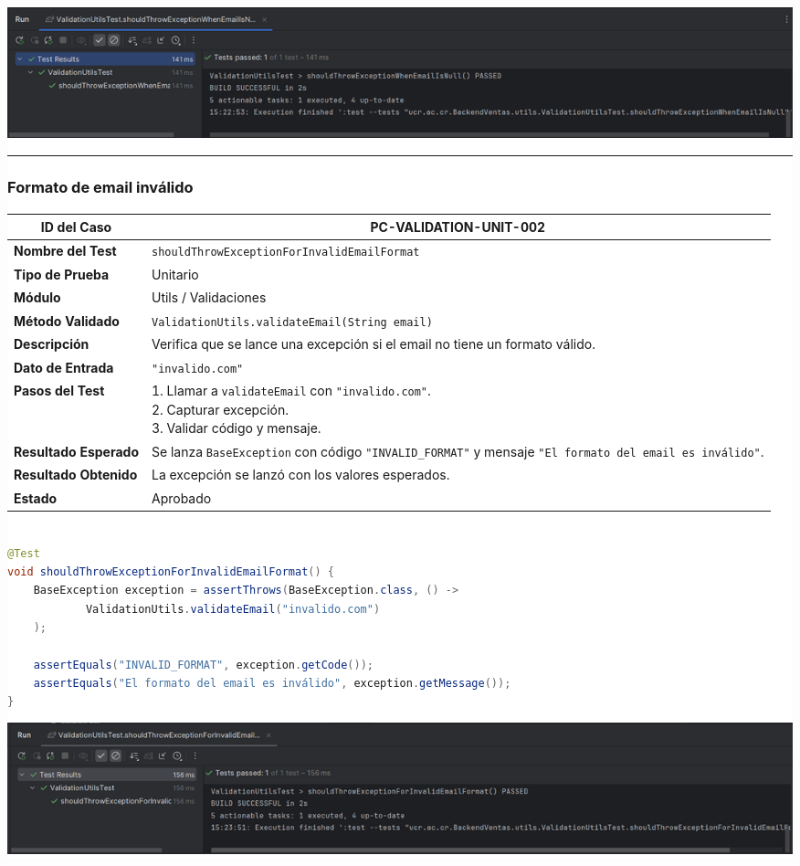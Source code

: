 ![Descripción](./img-unit-test/email-is-null.png)


---


### Formato de email inválido

| **ID del Caso**        | PC-VALIDATION-UNIT-002                                                                                      |
| ---------------------- | ----------------------------------------------------------------------------------------------------------- |
| **Nombre del Test**    | `shouldThrowExceptionForInvalidEmailFormat`                                                                 |
| **Tipo de Prueba**     | Unitario                                                                                                    |
| **Módulo**             | Utils / Validaciones                                                                                        |
| **Método Validado**    | `ValidationUtils.validateEmail(String email)`                                                               |
| **Descripción**        | Verifica que se lance una excepción si el email no tiene un formato válido.                                 |
| **Dato de Entrada**    | `"invalido.com"`                                                                                            |
| **Pasos del Test**     | 1. Llamar a `validateEmail` con `"invalido.com"`.<br>2. Capturar excepción.<br>3. Validar código y mensaje. |
| **Resultado Esperado** | Se lanza `BaseException` con código `"INVALID_FORMAT"` y mensaje `"El formato del email es inválido"`.      |
| **Resultado Obtenido** | La excepción se lanzó con los valores esperados.                                                            |
| **Estado**             | Aprobado                                                                                                    |

```java

@Test  
void shouldThrowExceptionForInvalidEmailFormat() {  
    BaseException exception = assertThrows(BaseException.class, () ->  
            ValidationUtils.validateEmail("invalido.com")  
    );  
  
    assertEquals("INVALID_FORMAT", exception.getCode());  
    assertEquals("El formato del email es inválido", exception.getMessage());  
}

``` 

![email-invalid-format](img-unit-test/email-invalid-format.png)
